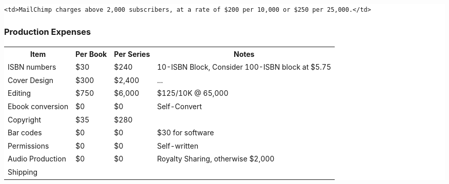     <td>MailChimp charges above 2,000 subscribers, at a rate of $200 per 10,000 or $250 per 25,000.</td>
  </tr>
</table>

### Production Expenses

<table class='table table-condensed table-bordered'>
  <tr>
    <th class='col-sm-3'>Item</th>
    <th class='col-sm-1'>Per Book</th>
    <th class='col-sm-1'>Per Series</th>
    <th class='col-sm-7'>Notes</th>
  </tr>
  <tr>
    <td>ISBN numbers</td>
    <td class='text-right'>$30</td>
    <td class='text-right'>$240</td>
    <td>10-ISBN Block, Consider 100-ISBN block at $5.75</td>
  </tr>
  <tr>
    <td>Cover Design</td>
    <td class='text-right'>$300</td>
    <td class='text-right'>$2,400</td>
    <td> ... </td>
  </tr>
  <tr>
    <td>Editing</td>
    <td class='text-right'>$750</td>
    <td class='text-right'>$6,000</td>
    <td> $125/10K @ 65,000 </td>
  </tr>
  <tr>
    <td>Ebook conversion</td>
    <td class='text-right'>$0</td>
    <td class='text-right'>$0</td>
    <td> Self-Convert </td>
  </tr>
  <tr>
    <td>Copyright</td>
    <td class='text-right'>$35</td>
    <td class='text-right'>$280</td>
    <td></td>
  </tr>
  <tr>
    <td>Bar codes</td>
    <td class='text-right'>$0</td>
    <td class='text-right'>$0</td>
    <td> $30 for software </td>
  </tr>
  <tr>
    <td>Permissions</td>
    <td class='text-right'>$0</td>
    <td class='text-right'>$0</td>
    <td>Self-written</td>
  </tr>
  <tr>
    <td>Audio Production</td>
    <td class='text-right'>$0</td>
    <td class='text-right'>$0</td>
    <td>Royalty Sharing, otherwise $2,000</td>
  </tr>
  <tr>
    <td>Shipping</td>